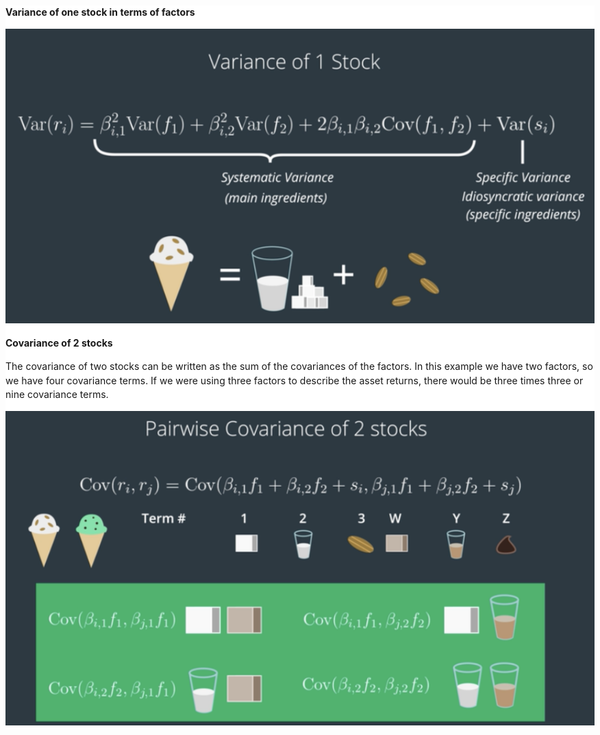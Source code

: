 **Variance of one stock in terms of factors**

![](./images/stock_variance.png)

**Covariance of 2 stocks**

The covariance of two stocks can be written as the sum of the covariances of the factors. In this example we have two factors, so we have four covariance terms. If we were using three factors to describe the asset returns, there would be three times three or nine covariance terms.

![](./images/covariance_2_stocks.png)
